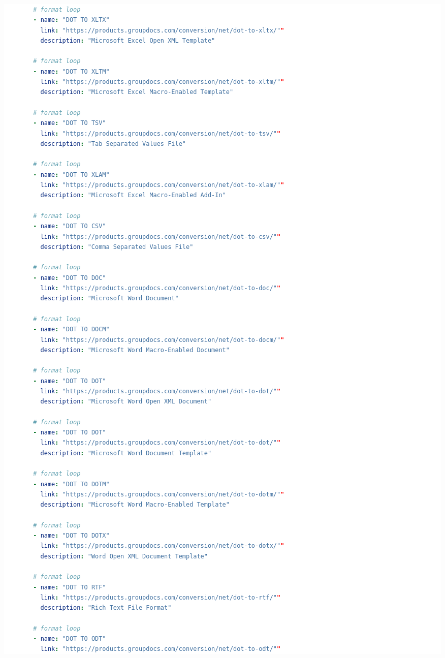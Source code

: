```yaml
        # format loop
        - name: "DOT TO XLTX"
          link: "https://products.groupdocs.com/conversion/net/dot-to-xltx/""
          description: "Microsoft Excel Open XML Template"

        # format loop
        - name: "DOT TO XLTM"
          link: "https://products.groupdocs.com/conversion/net/dot-to-xltm/""
          description: "Microsoft Excel Macro-Enabled Template"

        # format loop
        - name: "DOT TO TSV"
          link: "https://products.groupdocs.com/conversion/net/dot-to-tsv/""
          description: "Tab Separated Values File"

        # format loop
        - name: "DOT TO XLAM"
          link: "https://products.groupdocs.com/conversion/net/dot-to-xlam/""
          description: "Microsoft Excel Macro-Enabled Add-In"

        # format loop
        - name: "DOT TO CSV"
          link: "https://products.groupdocs.com/conversion/net/dot-to-csv/""
          description: "Comma Separated Values File"

        # format loop
        - name: "DOT TO DOC"
          link: "https://products.groupdocs.com/conversion/net/dot-to-doc/""
          description: "Microsoft Word Document"

        # format loop
        - name: "DOT TO DOCM"
          link: "https://products.groupdocs.com/conversion/net/dot-to-docm/""
          description: "Microsoft Word Macro-Enabled Document"

        # format loop
        - name: "DOT TO DOT"
          link: "https://products.groupdocs.com/conversion/net/dot-to-dot/""
          description: "Microsoft Word Open XML Document"

        # format loop
        - name: "DOT TO DOT"
          link: "https://products.groupdocs.com/conversion/net/dot-to-dot/""
          description: "Microsoft Word Document Template"

        # format loop
        - name: "DOT TO DOTM"
          link: "https://products.groupdocs.com/conversion/net/dot-to-dotm/""
          description: "Microsoft Word Macro-Enabled Template"

        # format loop
        - name: "DOT TO DOTX"
          link: "https://products.groupdocs.com/conversion/net/dot-to-dotx/""
          description: "Word Open XML Document Template"

        # format loop
        - name: "DOT TO RTF"
          link: "https://products.groupdocs.com/conversion/net/dot-to-rtf/""
          description: "Rich Text File Format"

        # format loop
        - name: "DOT TO ODT"
          link: "https://products.groupdocs.com/conversion/net/dot-to-odt/""
```